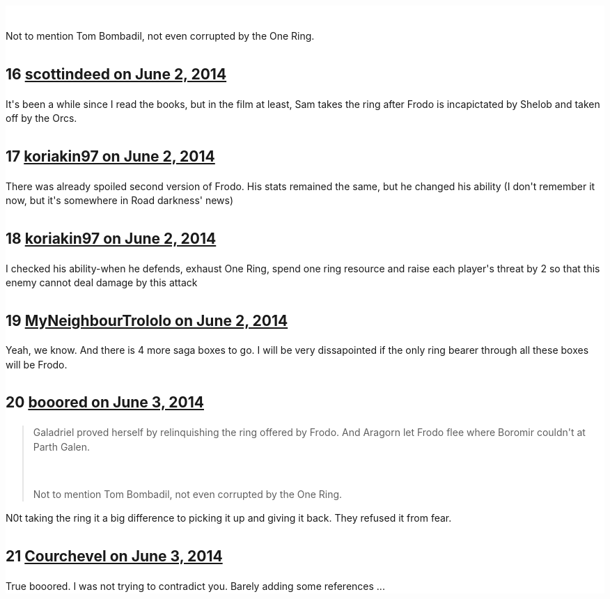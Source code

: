  

Not to mention Tom Bombadil, not even corrupted by the One Ring.

## 16 [scottindeed on June 2, 2014](https://community.fantasyflightgames.com/topic/107686-fellowship-sphere-and-other-ring-bearers/?do=findComment&comment=1105862)

It's been a while since I read the books, but in the film at least, Sam takes the ring after Frodo is incapictated by Shelob and taken off by the Orcs.

## 17 [koriakin97 on June 2, 2014](https://community.fantasyflightgames.com/topic/107686-fellowship-sphere-and-other-ring-bearers/?do=findComment&comment=1106431)

There was already spoiled second version of Frodo. His stats remained the same, but he changed his ability (I don't remember it now, but it's somewhere in Road darkness' news)

## 18 [koriakin97 on June 2, 2014](https://community.fantasyflightgames.com/topic/107686-fellowship-sphere-and-other-ring-bearers/?do=findComment&comment=1106438)

I checked his ability-when he defends, exhaust One Ring, spend one ring resource and raise each player's threat by 2 so that this enemy cannot deal damage by this attack

## 19 [MyNeighbourTrololo on June 2, 2014](https://community.fantasyflightgames.com/topic/107686-fellowship-sphere-and-other-ring-bearers/?do=findComment&comment=1106482)

Yeah, we know. And there is 4 more saga boxes to go. I will be very dissapointed if the only ring bearer through all these boxes will be Frodo.

## 20 [booored on June 3, 2014](https://community.fantasyflightgames.com/topic/107686-fellowship-sphere-and-other-ring-bearers/?do=findComment&comment=1106724)

> Galadriel proved herself by relinquishing the ring offered by Frodo. And Aragorn let Frodo flee where Boromir couldn't at Parth Galen.
> 
>  
> 
> Not to mention Tom Bombadil, not even corrupted by the One Ring.

N0t taking the ring it a big difference to picking it up and giving it back. They refused it from fear.

## 21 [Courchevel on June 3, 2014](https://community.fantasyflightgames.com/topic/107686-fellowship-sphere-and-other-ring-bearers/?do=findComment&comment=1107079)

True booored. I was not trying to contradict you. Barely adding some references ...
